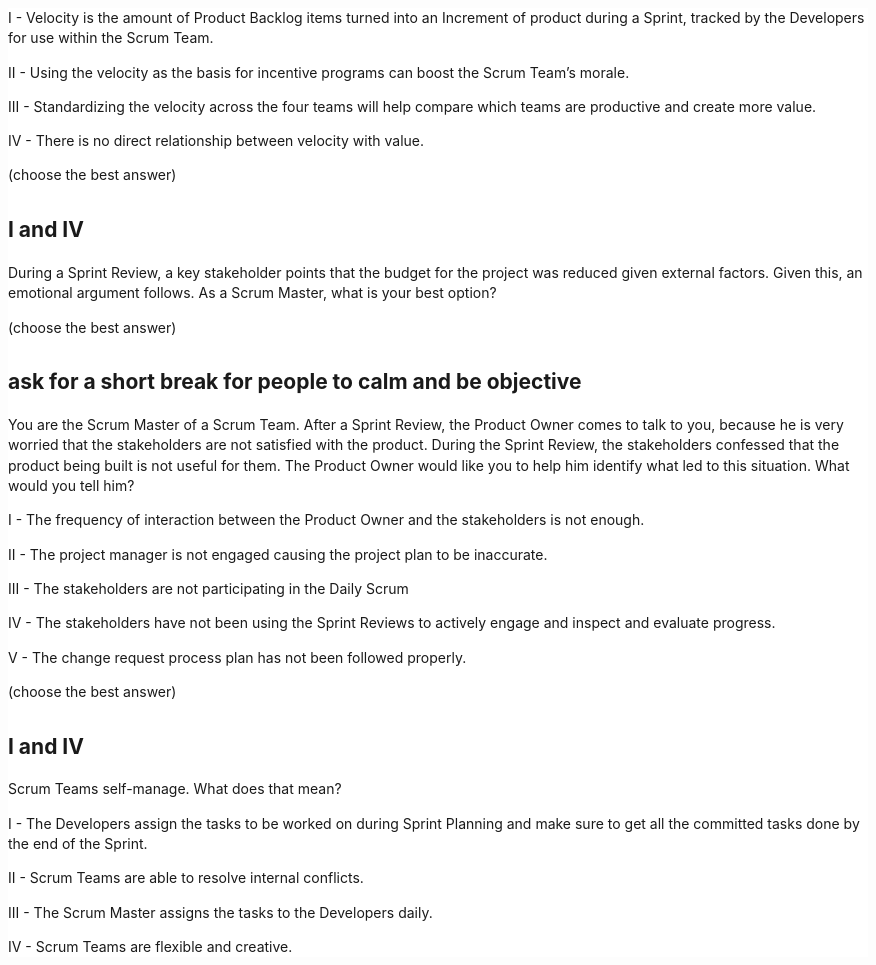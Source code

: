 

I - Velocity is the amount of Product Backlog items turned into an Increment of product during a Sprint, tracked by the Developers for use within the Scrum Team.

II - Using the velocity as the basis for incentive programs can boost the Scrum Team’s morale.

III - Standardizing the velocity across the four teams will help compare which teams are productive and create more value.

IV - There is no direct relationship between velocity with value.



(choose the best answer)

I and IV
--
During a Sprint Review, a key stakeholder points that the budget for the project was reduced given external factors. Given this, an emotional argument follows. As a Scrum Master, what is your best option?

(choose the best answer)

ask for a short break for people to calm and be objective
--
You are the Scrum Master of a Scrum Team. After a Sprint Review, the Product Owner comes to talk to you, because he is very worried that the stakeholders are not satisfied with the product. During the Sprint Review, the stakeholders confessed that the product being built is not useful for them. The Product Owner would like you to help him identify what led to this situation. What would you tell him?



I - The frequency of interaction between the Product Owner and the stakeholders is not enough.

II - The project manager is not engaged causing the project plan to be inaccurate.

III - The stakeholders are not participating in the Daily Scrum

IV - The stakeholders have not been using the Sprint Reviews to actively engage and inspect and evaluate progress.

V - The change request process plan has not been followed properly.



(choose the best answer)


I and IV
--
Scrum Teams self-manage. What does that mean?



I - The Developers assign the tasks to be worked on during Sprint Planning and make sure to get all the committed tasks done by the end of the Sprint.

II - Scrum Teams are able to resolve internal conflicts.

III - The Scrum Master assigns the tasks to the Developers daily.

IV - Scrum Teams are flexible and creative.
